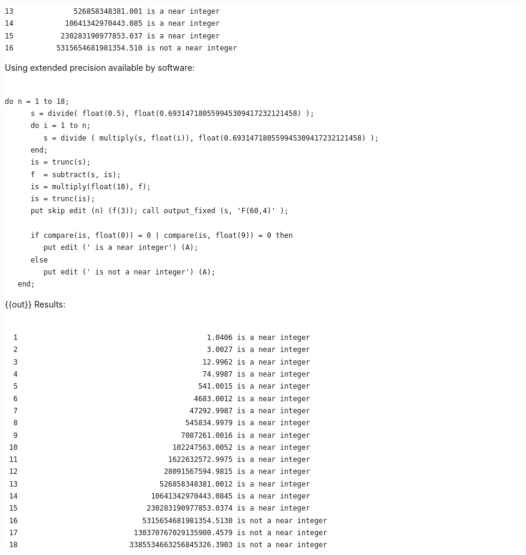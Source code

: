 ```txt
13              526858348381.001 is a near integer
14            10641342970443.085 is a near integer
15           230283190977853.037 is a near integer
16          5315654681981354.510 is not a near integer

```

Using extended precision available by software:

```pli

do n = 1 to 18;
      s = divide( float(0.5), float(0.693147180559945309417232121458) );
      do i = 1 to n;
         s = divide ( multiply(s, float(i)), float(0.693147180559945309417232121458) );
      end;
      is = trunc(s);
      f  = subtract(s, is);
      is = multiply(float(10), f);
      is = trunc(is);
      put skip edit (n) (f(3)); call output_fixed (s, 'F(60,4)' );

      if compare(is, float(0)) = 0 | compare(is, float(9)) = 0 then
         put edit (' is a near integer') (A);
      else
         put edit (' is not a near integer') (A);
   end;

```

{{out}} Results:

```txt

  1                                            1.0406 is a near integer
  2                                            3.0027 is a near integer
  3                                           12.9962 is a near integer
  4                                           74.9987 is a near integer
  5                                          541.0015 is a near integer
  6                                         4683.0012 is a near integer
  7                                        47292.9987 is a near integer
  8                                       545834.9979 is a near integer
  9                                      7087261.0016 is a near integer
 10                                    102247563.0052 is a near integer
 11                                   1622632572.9975 is a near integer
 12                                  28091567594.9815 is a near integer
 13                                 526858348381.0012 is a near integer
 14                               10641342970443.0845 is a near integer
 15                              230283190977853.0374 is a near integer
 16                             5315654681981354.5130 is not a near integer
 17                           130370767029135900.4579 is not a near integer
 18                          3385534663256845326.3903 is not a near integer

```
